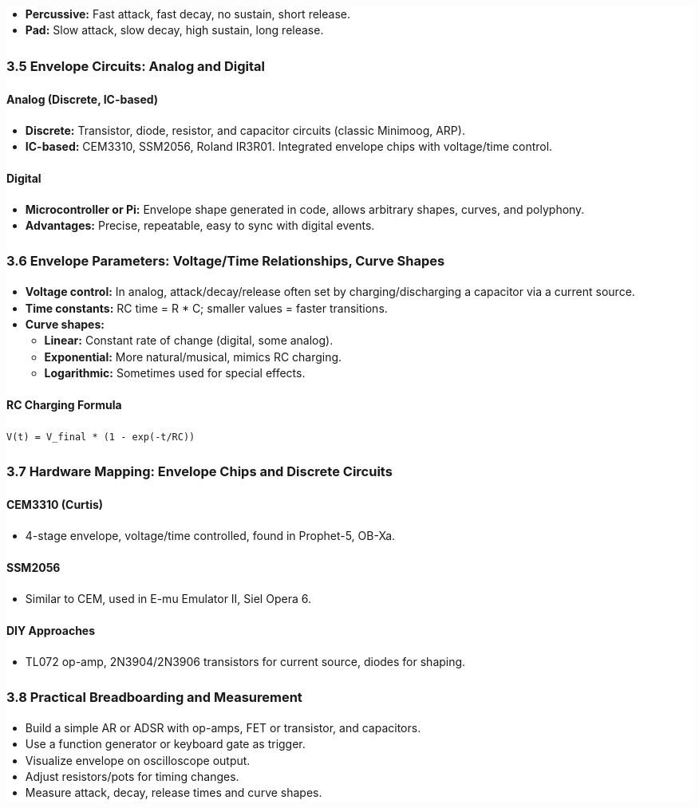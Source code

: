 - **Percussive:** Fast attack, fast decay, no sustain, short release.
- **Pad:** Slow attack, slow decay, high sustain, long release.

### 3.5 Envelope Circuits: Analog and Digital

#### Analog (Discrete, IC-based)

- **Discrete:** Transistor, diode, resistor, and capacitor circuits (classic Minimoog, ARP).
- **IC-based:** CEM3310, SSM2056, Roland IR3R01. Integrated envelope chips with voltage/time control.

#### Digital

- **Microcontroller or Pi:** Envelope shape generated in code, allows arbitrary shapes, curves, and polyphony.
- **Advantages:** Precise, repeatable, easy to sync with digital events.

### 3.6 Envelope Parameters: Voltage/Time Relationships, Curve Shapes

- **Voltage control:** In analog, attack/decay/release often set by charging/discharging a capacitor via a current source.
- **Time constants:** RC time = R * C; smaller values = faster transitions.
- **Curve shapes:**
    - **Linear:** Constant rate of change (digital, some analog).
    - **Exponential:** More natural/musical, mimics RC charging.
    - **Logarithmic:** Sometimes used for special effects.

#### RC Charging Formula

`V(t) = V_final * (1 - exp(-t/RC))`

### 3.7 Hardware Mapping: Envelope Chips and Discrete Circuits

#### CEM3310 (Curtis)

- 4-stage envelope, voltage/time controlled, found in Prophet-5, OB-Xa.

#### SSM2056

- Similar to CEM, used in E-mu Emulator II, Siel Opera 6.

#### DIY Approaches

- TL072 op-amp, 2N3904/2N3906 transistors for current source, diodes for shaping.

### 3.8 Practical Breadboarding and Measurement

- Build a simple AR or ADSR with op-amps, FET or transistor, and capacitors.
- Use a function generator or keyboard gate as trigger.
- Visualize envelope on oscilloscope output.
- Adjust resistors/pots for timing changes.
- Measure attack, decay, release times and curve shapes.
